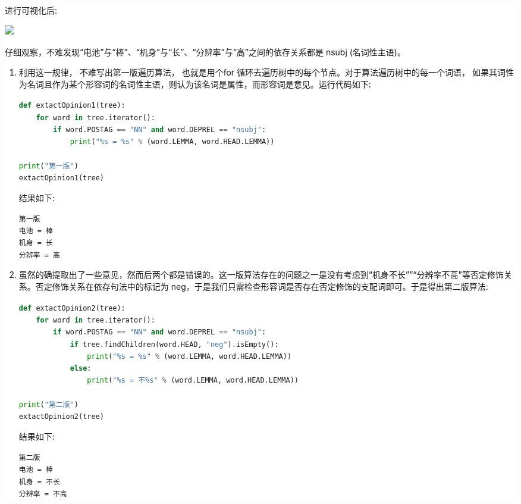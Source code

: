 
进行可视化后:

![](https://github.com/NLP-LOVE/Introduction-NLP/raw/master/img/2020-2-18_16-43-14.png)



仔细观察，不难发现“电池”与“棒”、“机身”与“长”、“分辨率”与“高”之间的依存关系都是 nsubj (名词性主语)。

1. 利用这一规律， 不难写出第一版遍历算法， 也就是用个for 循环去遍历树中的每个节点。对于算法遍历树中的每一个词语， 如果其词性为名词且作为某个形容词的名词性主语，则认为该名词是属性，而形容词是意见。运行代码如下:

   ```python
   def extactOpinion1(tree):
       for word in tree.iterator():
           if word.POSTAG == "NN" and word.DEPREL == "nsubj":
               print("%s = %s" % (word.LEMMA, word.HEAD.LEMMA))
   
   print("第一版")
   extactOpinion1(tree)
   ```

   结果如下:

   ```
   第一版
   电池 = 棒
   机身 = 长
   分辨率 = 高
   ```

   

2. 虽然的确提取出了一些意见，然而后两个都是错误的。这一版算法存在的问题之一是没有考虑到“机身不长””“分辨率不高"等否定修饰关系。否定修饰关系在依存句法中的标记为 neg，于是我们只需检查形容词是否存在否定修饰的支配词即可。于是得出第二版算法:

   ```python
   def extactOpinion2(tree):
       for word in tree.iterator():
           if word.POSTAG == "NN" and word.DEPREL == "nsubj":
               if tree.findChildren(word.HEAD, "neg").isEmpty():
                   print("%s = %s" % (word.LEMMA, word.HEAD.LEMMA))
               else:
                   print("%s = 不%s" % (word.LEMMA, word.HEAD.LEMMA))
   
   print("第二版")
   extactOpinion2(tree)
   ```

   结果如下:

   ```
   第二版
   电池 = 棒
   机身 = 不长
   分辨率 = 不高
   ```

   
